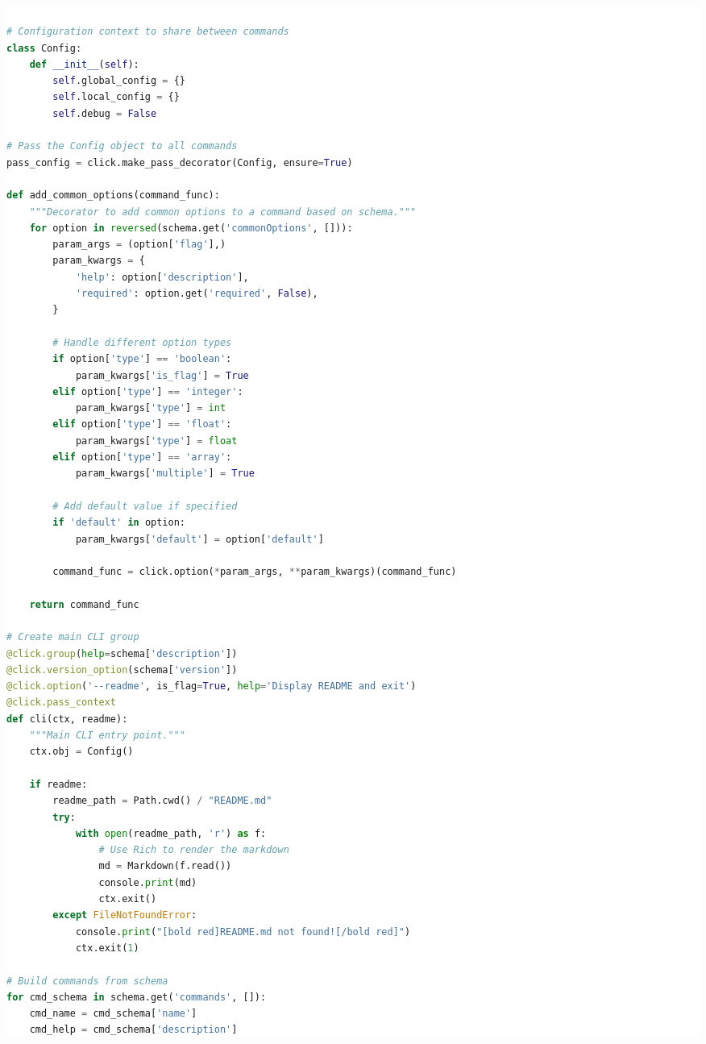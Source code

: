 ```python

# Configuration context to share between commands
class Config:
    def __init__(self):
        self.global_config = {}
        self.local_config = {}
        self.debug = False

# Pass the Config object to all commands
pass_config = click.make_pass_decorator(Config, ensure=True)

def add_common_options(command_func):
    """Decorator to add common options to a command based on schema."""
    for option in reversed(schema.get('commonOptions', [])):
        param_args = (option['flag'],)
        param_kwargs = {
            'help': option['description'],
            'required': option.get('required', False),
        }
        
        # Handle different option types
        if option['type'] == 'boolean':
            param_kwargs['is_flag'] = True
        elif option['type'] == 'integer':
            param_kwargs['type'] = int
        elif option['type'] == 'float':
            param_kwargs['type'] = float
        elif option['type'] == 'array':
            param_kwargs['multiple'] = True
        
        # Add default value if specified
        if 'default' in option:
            param_kwargs['default'] = option['default']
            
        command_func = click.option(*param_args, **param_kwargs)(command_func)
    
    return command_func

# Create main CLI group
@click.group(help=schema['description'])
@click.version_option(schema['version'])
@click.option('--readme', is_flag=True, help='Display README and exit')
@click.pass_context
def cli(ctx, readme):
    """Main CLI entry point."""
    ctx.obj = Config()
    
    if readme:
        readme_path = Path.cwd() / "README.md"
        try:
            with open(readme_path, 'r') as f:
                # Use Rich to render the markdown
                md = Markdown(f.read())
                console.print(md)
                ctx.exit()
        except FileNotFoundError:
            console.print("[bold red]README.md not found![/bold red]")
            ctx.exit(1)

# Build commands from schema
for cmd_schema in schema.get('commands', []):
    cmd_name = cmd_schema['name']
    cmd_help = cmd_schema['description']
```